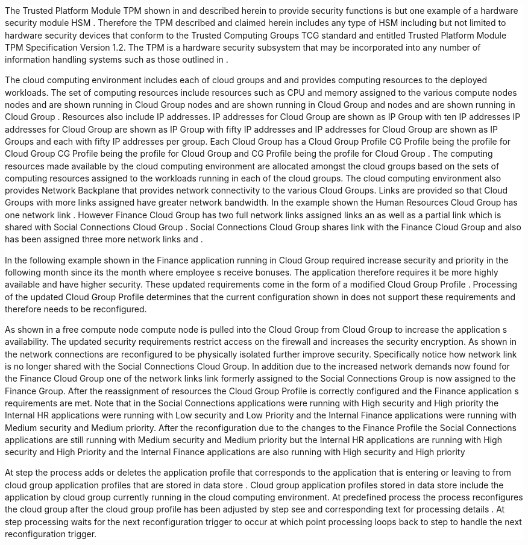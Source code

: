 The Trusted Platform Module TPM shown in and described herein to provide security functions is but one example of a hardware security module HSM . Therefore the TPM described and claimed herein includes any type of HSM including but not limited to hardware security devices that conform to the Trusted Computing Groups TCG standard and entitled Trusted Platform Module TPM Specification Version 1.2. The TPM is a hardware security subsystem that may be incorporated into any number of information handling systems such as those outlined in .

The cloud computing environment includes each of cloud groups and and provides computing resources to the deployed workloads. The set of computing resources include resources such as CPU and memory assigned to the various compute nodes nodes and are shown running in Cloud Group nodes and are shown running in Cloud Group and nodes and are shown running in Cloud Group . Resources also include IP addresses. IP addresses for Cloud Group are shown as IP Group with ten IP addresses IP addresses for Cloud Group are shown as IP Group with fifty IP addresses and IP addresses for Cloud Group are shown as IP Groups and each with fifty IP addresses per group. Each Cloud Group has a Cloud Group Profile CG Profile being the profile for Cloud Group CG Profile being the profile for Cloud Group and CG Profile being the profile for Cloud Group . The computing resources made available by the cloud computing environment are allocated amongst the cloud groups based on the sets of computing resources assigned to the workloads running in each of the cloud groups. The cloud computing environment also provides Network Backplane that provides network connectivity to the various Cloud Groups. Links are provided so that Cloud Groups with more links assigned have greater network bandwidth. In the example shown the Human Resources Cloud Group has one network link . However Finance Cloud Group has two full network links assigned links an as well as a partial link which is shared with Social Connections Cloud Group . Social Connections Cloud Group shares link with the Finance Cloud Group and also has been assigned three more network links and .

In the following example shown in the Finance application running in Cloud Group required increase security and priority in the following month since its the month where employee s receive bonuses. The application therefore requires it be more highly available and have higher security. These updated requirements come in the form of a modified Cloud Group Profile . Processing of the updated Cloud Group Profile determines that the current configuration shown in does not support these requirements and therefore needs to be reconfigured.

As shown in a free compute node compute node is pulled into the Cloud Group from Cloud Group to increase the application s availability. The updated security requirements restrict access on the firewall and increases the security encryption. As shown in the network connections are reconfigured to be physically isolated further improve security. Specifically notice how network link is no longer shared with the Social Connections Cloud Group. In addition due to the increased network demands now found for the Finance Cloud Group one of the network links link formerly assigned to the Social Connections Group is now assigned to the Finance Group. After the reassignment of resources the Cloud Group Profile is correctly configured and the Finance application s requirements are met. Note that in the Social Connections applications were running with High security and High priority the Internal HR applications were running with Low security and Low Priority and the Internal Finance applications were running with Medium security and Medium priority. After the reconfiguration due to the changes to the Finance Profile the Social Connections applications are still running with Medium security and Medium priority but the Internal HR applications are running with High security and High Priority and the Internal Finance applications are also running with High security and High priority

At step the process adds or deletes the application profile that corresponds to the application that is entering or leaving to from cloud group application profiles that are stored in data store . Cloud group application profiles stored in data store include the application by cloud group currently running in the cloud computing environment. At predefined process the process reconfigures the cloud group after the cloud group profile has been adjusted by step see and corresponding text for processing details . At step processing waits for the next reconfiguration trigger to occur at which point processing loops back to step to handle the next reconfiguration trigger.
